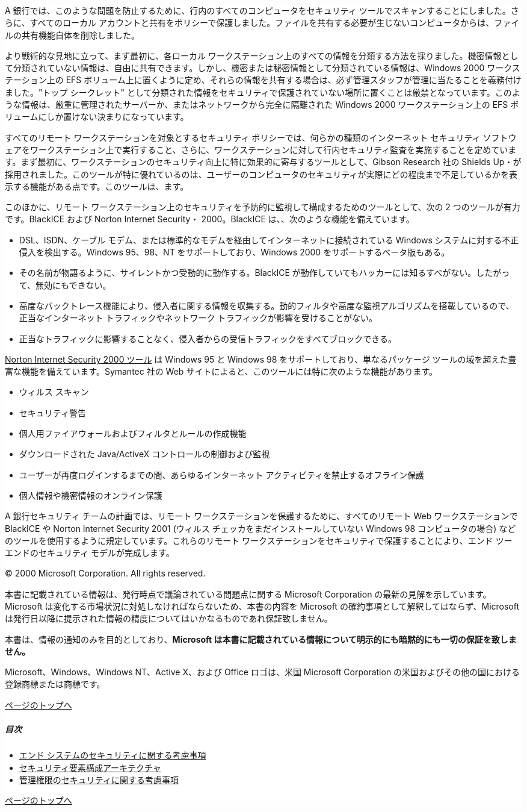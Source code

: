A 銀行では、このような問題を防止するために、行内のすべてのコンピュータをセキュリティ ツールでスキャンすることにしました。さらに、すべてのローカル アカウントと共有をポリシーで保護しました。ファイルを共有する必要が生じないコンピュータからは、ファイルの共有機能自体を削除しました。
  
より戦術的な見地に立って、まず最初に、各ローカル ワークステーション上のすべての情報を分類する方法を採りました。機密情報として分類されていない情報は、自由に共有できます。しかし、機密または秘密情報として分類されている情報は、Windows 2000 ワークステーション上の EFS ボリューム上に置くように定め、それらの情報を共有する場合は、必ず管理スタッフが管理に当たることを義務付けました。"トップ シークレット" として分類された情報をセキュリティで保護されていない場所に置くことは厳禁となっています。このような情報は、厳重に管理されたサーバーか、またはネットワークから完全に隔離された Windows 2000 ワークステーション上の EFS ボリュームにしか置けない決まりになっています。
  
すべてのリモート ワークステーションを対象とするセキュリティ ポリシーでは、何らかの種類のインターネット セキュリティ ソフトウェアをワークステーション上で実行すること、さらに、ワークステーションに対して行内セキュリティ監査を実施することを定めています。まず最初に、ワークステーションのセキュリティ向上に特に効果的に寄与するツールとして、Gibson Research 社の Shields Up・が採用されました。このツールが特に優れているのは、ユーザーのコンピュータのセキュリティが実際にどの程度まで不足しているかを表示する機能がある点です。このツールは、ます。
  
このほかに、リモート ワークステーション上のセキュリティを予防的に監視して構成するためのツールとして、次の 2 つのツールが有力です。BlackICE および Norton Internet Security・ 2000。BlackICE は、、次のような機能を備えています。
  
-   DSL、ISDN、ケーブル モデム、または標準的なモデムを経由してインターネットに接続されている Windows システムに対する不正侵入を検出する。Windows 95、98、NT をサポートしており、Windows 2000 をサポートするベータ版もある。
  
-   その名前が物語るように、サイレントかつ受動的に動作する。BlackICE が動作していてもハッカーには知るすべがない。したがって、無効にもできない。
  
-   高度なバックトレース機能により、侵入者に関する情報を収集する。動的フィルタや高度な監視アルゴリズムを搭載しているので、正当なインターネット トラフィックやネットワーク トラフィックが影響を受けることがない。
  
-   正当なトラフィックに影響することなく、侵入者からの受信トラフィックをすべてブロックできる。
  
[Norton Internet Security 2000 ツール](http://www.symantec.com/region/jp/products/nis/index.html) は Windows 95 と Windows 98 をサポートしており、単なるパッケージ ツールの域を超えた豊富な機能を備えています。Symantec 社の Web サイトによると、このツールには特に次のような機能があります。
  
-   ウィルス スキャン
  
-   セキュリティ警告
  
-   個人用ファイアウォールおよびフィルタとルールの作成機能
  
-   ダウンロードされた Java/ActiveX コントロールの制御および監視
  
-   ユーザーが再度ログインするまでの間、あらゆるインターネット アクティビティを禁止するオフライン保護
  
-   個人情報や機密情報のオンライン保護
  
A 銀行セキュリティ チームの計画では、リモート ワークステーションを保護するために、すべてのリモート Web ワークステーションで BlackICE や Norton Internet Security 2001 (ウィルス チェッカをまだインストールしていない Windows 98 コンピュータの場合) などのツールを使用するように規定しています。これらのリモート ワークステーションをセキュリティで保護することにより、エンド ツー エンドのセキュリティ モデルが完成します。
  
© 2000 Microsoft Corporation. All rights reserved.
  
本書に記載されている情報は、発行時点で議論されている問題点に関する Microsoft Corporation の最新の見解を示しています。Microsoft は変化する市場状況に対処しなければならないため、本書の内容を Microsoft の確約事項として解釈してはならず、Microsoft は発行日以降に提示された情報の精度についてはいかなるものであれ保証致しません。
  
本書は、情報の通知のみを目的としており、**Microsoft は本書に記載されている情報について明示的にも暗黙的にも一切の保証を致しません。**
  
Microsoft、Windows、Windows NT、Active X、および Office ロゴは、米国 Microsoft Corporation の米国およびその他の国における登録商標または商標です。
  
[](#mainsection)[ページのトップへ](#mainsection)
  
##### 目次
  
-   [エンド システムのセキュリティに関する考慮事項](http://technet.microsoft.com/ja-jp/library/cc723491.aspx)  
-   [セキュリティ要素構成アーキテクチャ](https://technet.microsoft.com/ja-jp/library/540a3b86-f8f0-49ca-939e-ab7c609c3601(v=TechNet.10))  
-   [管理権限のセキュリティに関する考慮事項](https://technet.microsoft.com/ja-jp/library/4c24d0bc-3536-4fe3-af1c-4f5771232bd5(v=TechNet.10))
  
[](#mainsection)[ページのトップへ](#mainsection)
